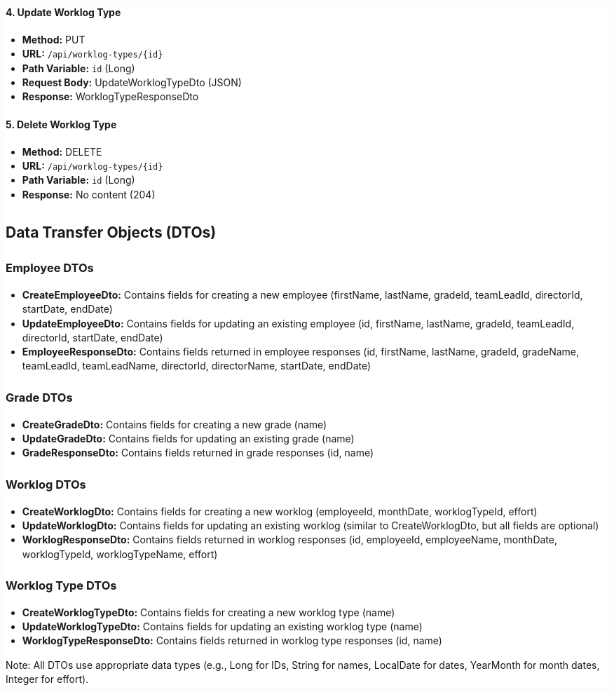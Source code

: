 #### 4. Update Worklog Type
- **Method:** PUT
- **URL:** `/api/worklog-types/{id}`
- **Path Variable:** `id` (Long)
- **Request Body:** UpdateWorklogTypeDto (JSON)
- **Response:** WorklogTypeResponseDto

#### 5. Delete Worklog Type
- **Method:** DELETE
- **URL:** `/api/worklog-types/{id}`
- **Path Variable:** `id` (Long)
- **Response:** No content (204)

## Data Transfer Objects (DTOs)

### Employee DTOs
- **CreateEmployeeDto:** Contains fields for creating a new employee (firstName, lastName, gradeId, teamLeadId, directorId, startDate, endDate)
- **UpdateEmployeeDto:** Contains fields for updating an existing employee (id, firstName, lastName, gradeId, teamLeadId, directorId, startDate, endDate)
- **EmployeeResponseDto:** Contains fields returned in employee responses (id, firstName, lastName, gradeId, gradeName, teamLeadId, teamLeadName, directorId, directorName, startDate, endDate)

### Grade DTOs
- **CreateGradeDto:** Contains fields for creating a new grade (name)
- **UpdateGradeDto:** Contains fields for updating an existing grade (name)
- **GradeResponseDto:** Contains fields returned in grade responses (id, name)

### Worklog DTOs
- **CreateWorklogDto:** Contains fields for creating a new worklog (employeeId, monthDate, worklogTypeId, effort)
- **UpdateWorklogDto:** Contains fields for updating an existing worklog (similar to CreateWorklogDto, but all fields are optional)
- **WorklogResponseDto:** Contains fields returned in worklog responses (id, employeeId, employeeName, monthDate, worklogTypeId, worklogTypeName, effort)

### Worklog Type DTOs
- **CreateWorklogTypeDto:** Contains fields for creating a new worklog type (name)
- **UpdateWorklogTypeDto:** Contains fields for updating an existing worklog type (name)
- **WorklogTypeResponseDto:** Contains fields returned in worklog type responses (id, name)

Note: All DTOs use appropriate data types (e.g., Long for IDs, String for names, LocalDate for dates, YearMonth for month dates, Integer for effort).

